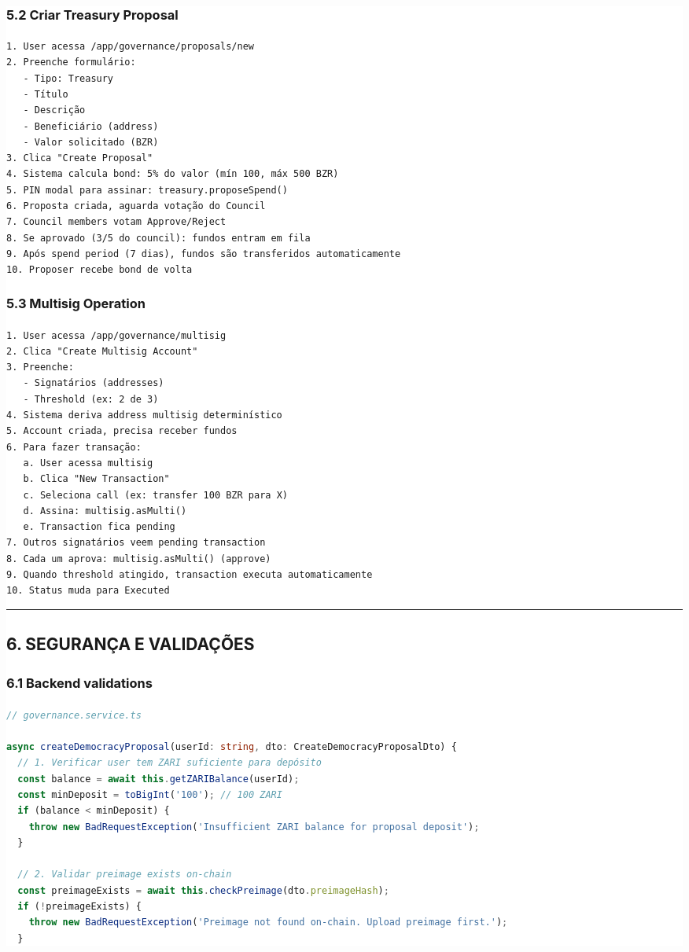### 5.2 Criar Treasury Proposal

```
1. User acessa /app/governance/proposals/new
2. Preenche formulário:
   - Tipo: Treasury
   - Título
   - Descrição
   - Beneficiário (address)
   - Valor solicitado (BZR)
3. Clica "Create Proposal"
4. Sistema calcula bond: 5% do valor (mín 100, máx 500 BZR)
5. PIN modal para assinar: treasury.proposeSpend()
6. Proposta criada, aguarda votação do Council
7. Council members votam Approve/Reject
8. Se aprovado (3/5 do council): fundos entram em fila
9. Após spend period (7 dias), fundos são transferidos automaticamente
10. Proposer recebe bond de volta
```

### 5.3 Multisig Operation

```
1. User acessa /app/governance/multisig
2. Clica "Create Multisig Account"
3. Preenche:
   - Signatários (addresses)
   - Threshold (ex: 2 de 3)
4. Sistema deriva address multisig determinístico
5. Account criada, precisa receber fundos
6. Para fazer transação:
   a. User acessa multisig
   b. Clica "New Transaction"
   c. Seleciona call (ex: transfer 100 BZR para X)
   d. Assina: multisig.asMulti()
   e. Transaction fica pending
7. Outros signatários veem pending transaction
8. Cada um aprova: multisig.asMulti() (approve)
9. Quando threshold atingido, transaction executa automaticamente
10. Status muda para Executed
```

---

## 6. SEGURANÇA E VALIDAÇÕES

### 6.1 Backend validations

```typescript
// governance.service.ts

async createDemocracyProposal(userId: string, dto: CreateDemocracyProposalDto) {
  // 1. Verificar user tem ZARI suficiente para depósito
  const balance = await this.getZARIBalance(userId);
  const minDeposit = toBigInt('100'); // 100 ZARI
  if (balance < minDeposit) {
    throw new BadRequestException('Insufficient ZARI balance for proposal deposit');
  }

  // 2. Validar preimage exists on-chain
  const preimageExists = await this.checkPreimage(dto.preimageHash);
  if (!preimageExists) {
    throw new BadRequestException('Preimage not found on-chain. Upload preimage first.');
  }
```